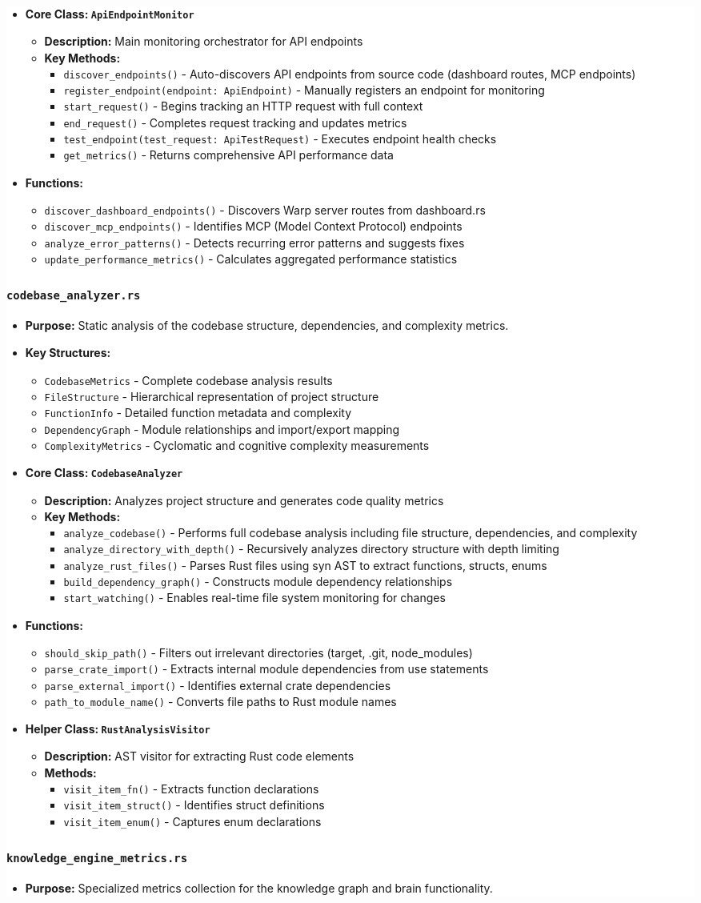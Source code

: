 *   **Core Class: `ApiEndpointMonitor`**
    *   **Description:** Main monitoring orchestrator for API endpoints
    *   **Key Methods:**
        *   `discover_endpoints()` - Auto-discovers API endpoints from source code (dashboard routes, MCP endpoints)
        *   `register_endpoint(endpoint: ApiEndpoint)` - Manually registers an endpoint for monitoring
        *   `start_request()` - Begins tracking an HTTP request with full context
        *   `end_request()` - Completes request tracking and updates metrics
        *   `test_endpoint(test_request: ApiTestRequest)` - Executes endpoint health checks
        *   `get_metrics()` - Returns comprehensive API performance data

*   **Functions:**
    *   `discover_dashboard_endpoints()` - Discovers Warp server routes from dashboard.rs
    *   `discover_mcp_endpoints()` - Identifies MCP (Model Context Protocol) endpoints
    *   `analyze_error_patterns()` - Detects recurring error patterns and suggests fixes
    *   `update_performance_metrics()` - Calculates aggregated performance statistics

### `codebase_analyzer.rs`

*   **Purpose:** Static analysis of the codebase structure, dependencies, and complexity metrics.

*   **Key Structures:**
    *   `CodebaseMetrics` - Complete codebase analysis results
    *   `FileStructure` - Hierarchical representation of project structure
    *   `FunctionInfo` - Detailed function metadata and complexity
    *   `DependencyGraph` - Module relationships and import/export mapping
    *   `ComplexityMetrics` - Cyclomatic and cognitive complexity measurements

*   **Core Class: `CodebaseAnalyzer`**
    *   **Description:** Analyzes project structure and generates code quality metrics
    *   **Key Methods:**
        *   `analyze_codebase()` - Performs full codebase analysis including file structure, dependencies, and complexity
        *   `analyze_directory_with_depth()` - Recursively analyzes directory structure with depth limiting
        *   `analyze_rust_files()` - Parses Rust files using syn AST to extract functions, structs, enums
        *   `build_dependency_graph()` - Constructs module dependency relationships
        *   `start_watching()` - Enables real-time file system monitoring for changes

*   **Functions:**
    *   `should_skip_path()` - Filters out irrelevant directories (target, .git, node_modules)
    *   `parse_crate_import()` - Extracts internal module dependencies from use statements
    *   `parse_external_import()` - Identifies external crate dependencies
    *   `path_to_module_name()` - Converts file paths to Rust module names

*   **Helper Class: `RustAnalysisVisitor`**
    *   **Description:** AST visitor for extracting Rust code elements
    *   **Methods:**
        *   `visit_item_fn()` - Extracts function declarations
        *   `visit_item_struct()` - Identifies struct definitions
        *   `visit_item_enum()` - Captures enum declarations

### `knowledge_engine_metrics.rs`

*   **Purpose:** Specialized metrics collection for the knowledge graph and brain functionality.
